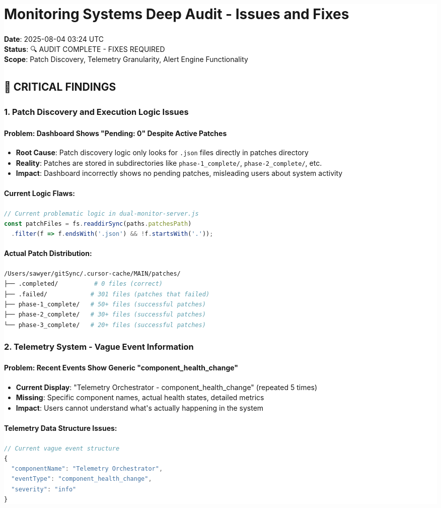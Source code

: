 # Monitoring Systems Deep Audit - Issues and Fixes

**Date**: 2025-08-04 03:24 UTC  
**Status**: 🔍 AUDIT COMPLETE - FIXES REQUIRED  
**Scope**: Patch Discovery, Telemetry Granularity, Alert Engine Functionality  

## 🚨 CRITICAL FINDINGS

### 1. **Patch Discovery and Execution Logic Issues**

#### **Problem**: Dashboard Shows "Pending: 0" Despite Active Patches
- **Root Cause**: Patch discovery logic only looks for `.json` files directly in patches directory
- **Reality**: Patches are stored in subdirectories like `phase-1_complete/`, `phase-2_complete/`, etc.
- **Impact**: Dashboard incorrectly shows no pending patches, misleading users about system activity

#### **Current Logic Flaws**:
```javascript
// Current problematic logic in dual-monitor-server.js
const patchFiles = fs.readdirSync(paths.patchesPath)
  .filter(f => f.endsWith('.json') && !f.startsWith('.'));
```

#### **Actual Patch Distribution**:
```bash
/Users/sawyer/gitSync/.cursor-cache/MAIN/patches/
├── .completed/          # 0 files (correct)
├── .failed/            # 301 files (patches that failed)
├── phase-1_complete/   # 50+ files (successful patches)
├── phase-2_complete/   # 30+ files (successful patches)
└── phase-3_complete/   # 20+ files (successful patches)
```

### 2. **Telemetry System - Vague Event Information**

#### **Problem**: Recent Events Show Generic "component_health_change"
- **Current Display**: "Telemetry Orchestrator - component_health_change" (repeated 5 times)
- **Missing**: Specific component names, actual health states, detailed metrics
- **Impact**: Users cannot understand what's actually happening in the system

#### **Telemetry Data Structure Issues**:
```typescript
// Current vague event structure
{
  "componentName": "Telemetry Orchestrator",
  "eventType": "component_health_change",
  "severity": "info"
}
```
